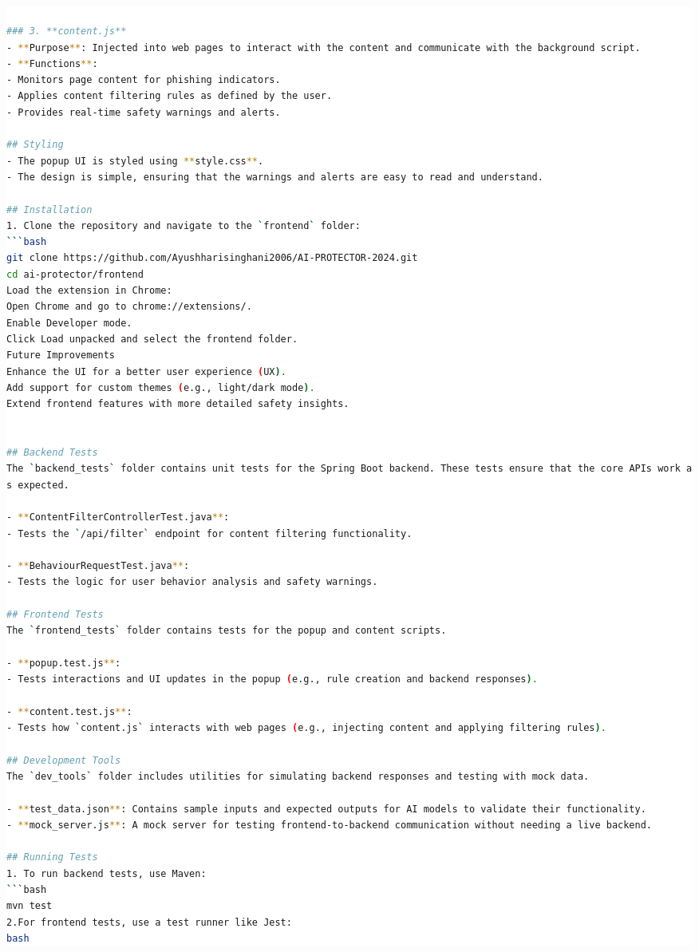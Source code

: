    ```bash

### 3. **content.js**
- **Purpose**: Injected into web pages to interact with the content and communicate with the background script.
- **Functions**:
  - Monitors page content for phishing indicators.
  - Applies content filtering rules as defined by the user.
  - Provides real-time safety warnings and alerts.

## Styling
- The popup UI is styled using **style.css**.
- The design is simple, ensuring that the warnings and alerts are easy to read and understand.

## Installation
1. Clone the repository and navigate to the `frontend` folder:
   ```bash
   git clone https://github.com/Ayushharisinghani2006/AI-PROTECTOR-2024.git
   cd ai-protector/frontend
Load the extension in Chrome:
Open Chrome and go to chrome://extensions/.
Enable Developer mode.
Click Load unpacked and select the frontend folder.
Future Improvements
Enhance the UI for a better user experience (UX).
Add support for custom themes (e.g., light/dark mode).
Extend frontend features with more detailed safety insights.


## Backend Tests
The `backend_tests` folder contains unit tests for the Spring Boot backend. These tests ensure that the core APIs work as expected.

- **ContentFilterControllerTest.java**:
  - Tests the `/api/filter` endpoint for content filtering functionality.
  
- **BehaviourRequestTest.java**:
  - Tests the logic for user behavior analysis and safety warnings.

## Frontend Tests
The `frontend_tests` folder contains tests for the popup and content scripts.

- **popup.test.js**:
  - Tests interactions and UI updates in the popup (e.g., rule creation and backend responses).
  
- **content.test.js**:
  - Tests how `content.js` interacts with web pages (e.g., injecting content and applying filtering rules).

## Development Tools
The `dev_tools` folder includes utilities for simulating backend responses and testing with mock data.

- **test_data.json**: Contains sample inputs and expected outputs for AI models to validate their functionality.
- **mock_server.js**: A mock server for testing frontend-to-backend communication without needing a live backend.

## Running Tests
1. To run backend tests, use Maven:
   ```bash
   mvn test
2.For frontend tests, use a test runner like Jest:
bash
   ```